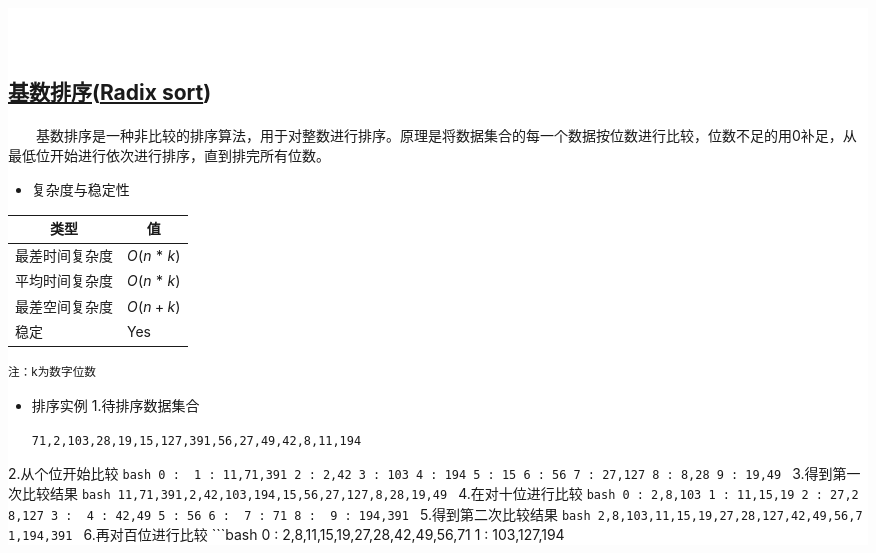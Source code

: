 <br/>
<br/>

## <a id="radixSort"></a>[基数排序](https://zh.wikipedia.org/wiki/%E5%9F%BA%E6%95%B0%E6%8E%92%E5%BA%8F)([Radix sort](https://en.wikipedia.org/wiki/Radix_sort))
&emsp;&emsp;基数排序是一种非比较的排序算法，用于对整数进行排序。原理是将数据集合的每一个数据按位数进行比较，位数不足的用0补足，从最低位开始进行依次进行排序，直到排完所有位数。

* 复杂度与稳定性

|     类型       |      值       |
|----------------|---------------|
| 最差时间复杂度 | $O(n*k)$       | 
| 平均时间复杂度 | $O(n*k)$       |
| 最差空间复杂度 | $O(n+k)$        |
|     稳定       |      Yes      |

<small>注：k为数字位数</small>

* 排序实例
1.待排序数据集合
    ```bash
    71,2,103,28,19,15,127,391,56,27,49,42,8,11,194
    ```
2.从个位开始比较
    ```bash
    0 : 
    1 : 11,71,391
    2 : 2,42
    3 : 103
    4 : 194
    5 : 15
    6 : 56
    7 : 27,127
    8 : 8,28
    9 : 19,49
    ```
3.得到第一次比较结果
    ```bash
    11,71,391,2,42,103,194,15,56,27,127,8,28,19,49
    ```
4.在对十位进行比较
    ```bash
    0 : 2,8,103
    1 : 11,15,19
    2 : 27,28,127
    3 : 
    4 : 42,49
    5 : 56
    6 : 
    7 : 71
    8 : 
    9 : 194,391
    ```
5.得到第二次比较结果
    ```bash
    2,8,103,11,15,19,27,28,127,42,49,56,71,194,391
    ```
6.再对百位进行比较
    ```bash
    0 : 2,8,11,15,19,27,28,42,49,56,71
    1 : 103,127,194